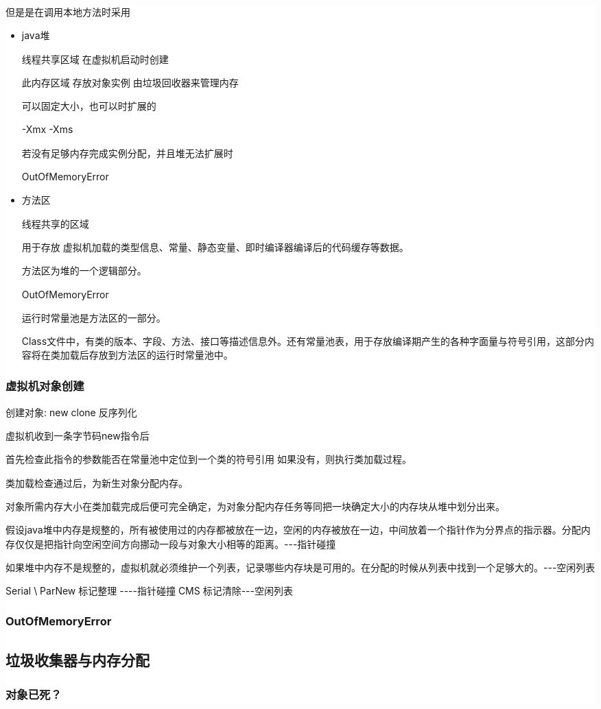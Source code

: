   但是是在调用本地方法时采用
  

- java堆

  线程共享区域 在虚拟机启动时创建
  
  此内存区域 存放对象实例   由垃圾回收器来管理内存
  
  可以固定大小，也可以时扩展的
  
  -Xmx -Xms
  
  若没有足够内存完成实例分配，并且堆无法扩展时
  
  OutOfMemoryError
  
  
  

- 方法区

  线程共享的区域
  
  用于存放 虚拟机加载的类型信息、常量、静态变量、即时编译器编译后的代码缓存等数据。
  
  方法区为堆的一个逻辑部分。
  
  OutOfMemoryError
  
  运行时常量池是方法区的一部分。
  
  Class文件中，有类的版本、字段、方法、接口等描述信息外。还有常量池表，用于存放编译期产生的各种字面量与符号引用，这部分内容将在类加载后存放到方法区的运行时常量池中。
  
  
  

### 虚拟机对象创建

创建对象: new clone 反序列化

虚拟机收到一条字节码new指令后

首先检查此指令的参数能否在常量池中定位到一个类的符号引用
如果没有，则执行类加载过程。

类加载检查通过后，为新生对象分配内存。

对象所需内存大小在类加载完成后便可完全确定，为对象分配内存任务等同把一块确定大小的内存块从堆中划分出来。

假设java堆中内存是规整的，所有被使用过的内存都被放在一边，空闲的内存被放在一边，中间放着一个指针作为分界点的指示器。分配内存仅仅是把指针向空闲空间方向挪动一段与对象大小相等的距离。---指针碰撞

如果堆中内存不是规整的，虚拟机就必须维护一个列表，记录哪些内存块是可用的。在分配的时候从列表中找到一个足够大的。---空闲列表

Serial \ ParNew 标记整理 ----指针碰撞
CMS  标记清除---空闲列表




### OutOfMemoryError

## 垃圾收集器与内存分配

### 对象已死？
